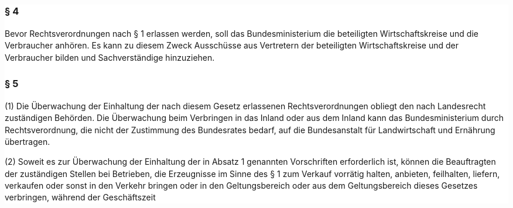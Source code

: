 </div>

</div>

</div>

<span id="BJNR013030968BJNE000401308.html"></span>

### § 4  

<div>

<div class="jnhtml">

<div>

<div class="jurAbsatz">

Bevor Rechtsverordnungen nach § 1 erlassen werden, soll das
Bundesministerium die beteiligten Wirtschaftskreise und die Verbraucher
anhören. Es kann zu diesem Zweck Ausschüsse aus Vertretern der
beteiligten Wirtschaftskreise und der Verbraucher bilden und
Sachverständige hinzuziehen.

</div>

</div>

</div>

</div>

<span id="BJNR013030968BJNE000507118.html"></span>

### § 5  

<div>

<div class="jnhtml">

<div>

<div class="jurAbsatz">

(1) Die Überwachung der Einhaltung der nach diesem Gesetz erlassenen
Rechtsverordnungen obliegt den nach Landesrecht zuständigen Behörden.
Die Überwachung beim Verbringen in das Inland oder aus dem Inland kann
das Bundesministerium durch Rechtsverordnung, die nicht der Zustimmung
des Bundesrates bedarf, auf die Bundesanstalt für Landwirtschaft und
Ernährung übertragen.

</div>

<div class="jurAbsatz">

(2) Soweit es zur Überwachung der Einhaltung der in Absatz 1 genannten
Vorschriften erforderlich ist, können die Beauftragten der zuständigen
Stellen bei Betrieben, die Erzeugnisse im Sinne des § 1 zum Verkauf
vorrätig halten, anbieten, feilhalten, liefern, verkaufen oder sonst in
den Verkehr bringen oder in den Geltungsbereich oder aus dem
Geltungsbereich dieses Gesetzes verbringen, während der Geschäftszeit
